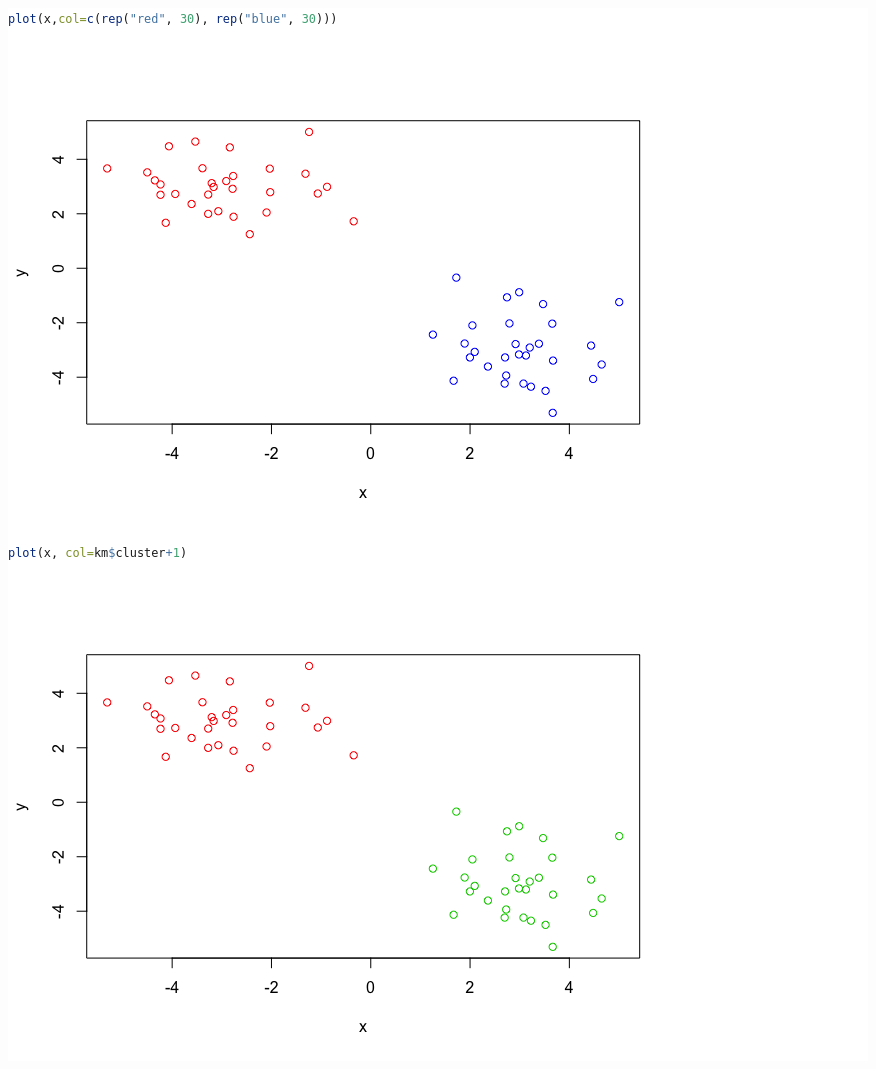 ``` r
plot(x,col=c(rep("red", 30), rep("blue", 30)))
```

![](class09_files/figure-markdown_github/unnamed-chunk-5-1.png)

``` r
plot(x, col=km$cluster+1)
```

![](class09_files/figure-markdown_github/unnamed-chunk-6-1.png)
